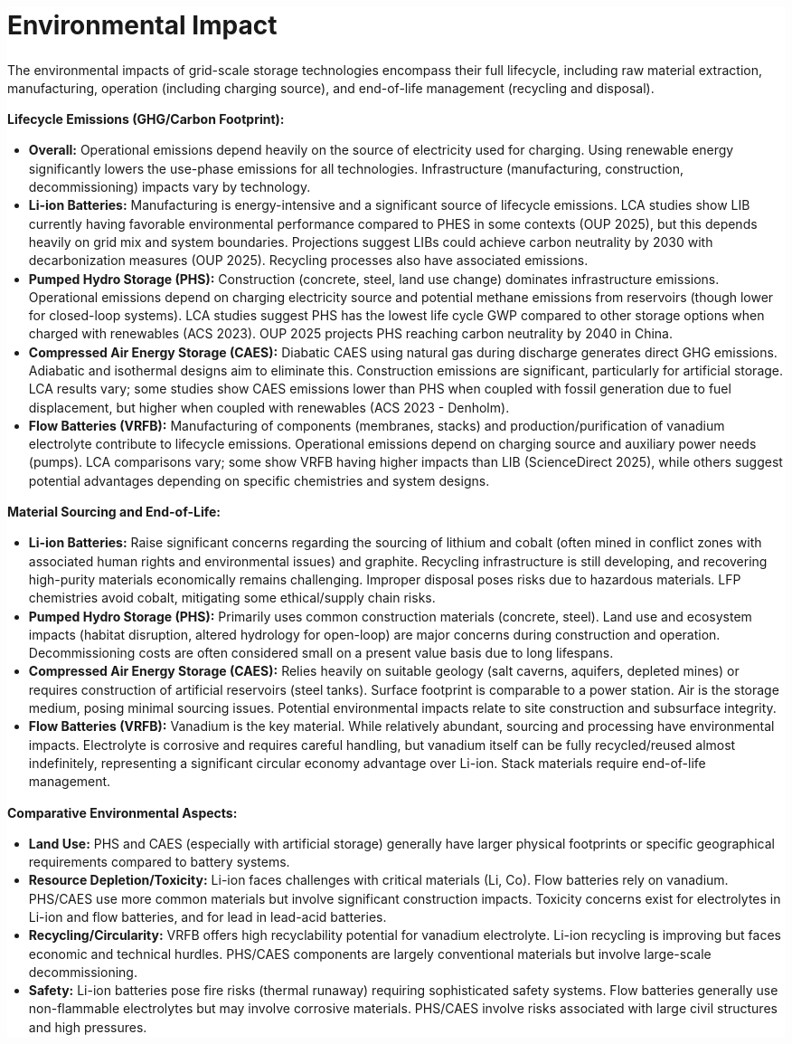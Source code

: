 # Environmental Impact

The environmental impacts of grid-scale storage technologies encompass their full lifecycle, including raw material extraction, manufacturing, operation (including charging source), and end-of-life management (recycling and disposal).

**Lifecycle Emissions (GHG/Carbon Footprint):**
*   **Overall:** Operational emissions depend heavily on the source of electricity used for charging. Using renewable energy significantly lowers the use-phase emissions for all technologies. Infrastructure (manufacturing, construction, decommissioning) impacts vary by technology.
*   **Li-ion Batteries:** Manufacturing is energy-intensive and a significant source of lifecycle emissions. LCA studies show LIB currently having favorable environmental performance compared to PHES in some contexts (OUP 2025), but this depends heavily on grid mix and system boundaries. Projections suggest LIBs could achieve carbon neutrality by 2030 with decarbonization measures (OUP 2025). Recycling processes also have associated emissions.
*   **Pumped Hydro Storage (PHS):** Construction (concrete, steel, land use change) dominates infrastructure emissions. Operational emissions depend on charging electricity source and potential methane emissions from reservoirs (though lower for closed-loop systems). LCA studies suggest PHS has the lowest life cycle GWP compared to other storage options when charged with renewables (ACS 2023). OUP 2025 projects PHS reaching carbon neutrality by 2040 in China.
*   **Compressed Air Energy Storage (CAES):** Diabatic CAES using natural gas during discharge generates direct GHG emissions. Adiabatic and isothermal designs aim to eliminate this. Construction emissions are significant, particularly for artificial storage. LCA results vary; some studies show CAES emissions lower than PHS when coupled with fossil generation due to fuel displacement, but higher when coupled with renewables (ACS 2023 - Denholm).
*   **Flow Batteries (VRFB):** Manufacturing of components (membranes, stacks) and production/purification of vanadium electrolyte contribute to lifecycle emissions. Operational emissions depend on charging source and auxiliary power needs (pumps). LCA comparisons vary; some show VRFB having higher impacts than LIB (ScienceDirect 2025), while others suggest potential advantages depending on specific chemistries and system designs.

**Material Sourcing and End-of-Life:**
*   **Li-ion Batteries:** Raise significant concerns regarding the sourcing of lithium and cobalt (often mined in conflict zones with associated human rights and environmental issues) and graphite. Recycling infrastructure is still developing, and recovering high-purity materials economically remains challenging. Improper disposal poses risks due to hazardous materials. LFP chemistries avoid cobalt, mitigating some ethical/supply chain risks.
*   **Pumped Hydro Storage (PHS):** Primarily uses common construction materials (concrete, steel). Land use and ecosystem impacts (habitat disruption, altered hydrology for open-loop) are major concerns during construction and operation. Decommissioning costs are often considered small on a present value basis due to long lifespans.
*   **Compressed Air Energy Storage (CAES):** Relies heavily on suitable geology (salt caverns, aquifers, depleted mines) or requires construction of artificial reservoirs (steel tanks). Surface footprint is comparable to a power station. Air is the storage medium, posing minimal sourcing issues. Potential environmental impacts relate to site construction and subsurface integrity.
*   **Flow Batteries (VRFB):** Vanadium is the key material. While relatively abundant, sourcing and processing have environmental impacts. Electrolyte is corrosive and requires careful handling, but vanadium itself can be fully recycled/reused almost indefinitely, representing a significant circular economy advantage over Li-ion. Stack materials require end-of-life management.

**Comparative Environmental Aspects:**
*   **Land Use:** PHS and CAES (especially with artificial storage) generally have larger physical footprints or specific geographical requirements compared to battery systems.
*   **Resource Depletion/Toxicity:** Li-ion faces challenges with critical materials (Li, Co). Flow batteries rely on vanadium. PHS/CAES use more common materials but involve significant construction impacts. Toxicity concerns exist for electrolytes in Li-ion and flow batteries, and for lead in lead-acid batteries.
*   **Recycling/Circularity:** VRFB offers high recyclability potential for vanadium electrolyte. Li-ion recycling is improving but faces economic and technical hurdles. PHS/CAES components are largely conventional materials but involve large-scale decommissioning.
*   **Safety:** Li-ion batteries pose fire risks (thermal runaway) requiring sophisticated safety systems. Flow batteries generally use non-flammable electrolytes but may involve corrosive materials. PHS/CAES involve risks associated with large civil structures and high pressures.
